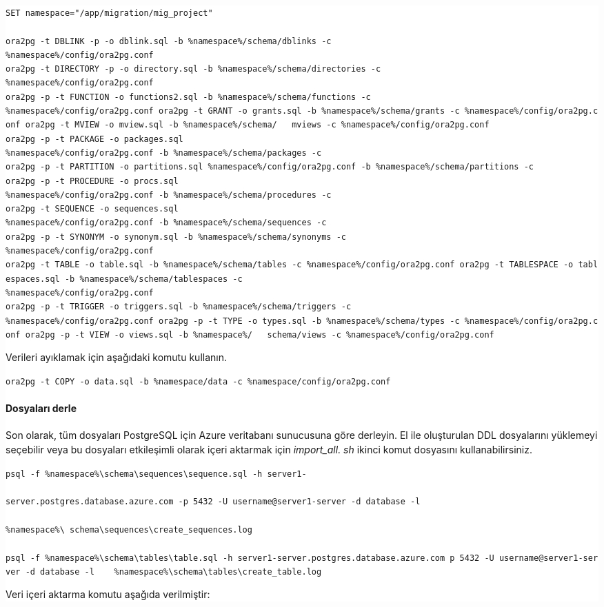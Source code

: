 ```
SET namespace="/app/migration/mig_project"

ora2pg -t DBLINK -p -o dblink.sql -b %namespace%/schema/dblinks -c
%namespace%/config/ora2pg.conf
ora2pg -t DIRECTORY -p -o directory.sql -b %namespace%/schema/directories -c
%namespace%/config/ora2pg.conf
ora2pg -p -t FUNCTION -o functions2.sql -b %namespace%/schema/functions -c
%namespace%/config/ora2pg.conf ora2pg -t GRANT -o grants.sql -b %namespace%/schema/grants -c %namespace%/config/ora2pg.conf ora2pg -t MVIEW -o mview.sql -b %namespace%/schema/   mviews -c %namespace%/config/ora2pg.conf
ora2pg -p -t PACKAGE -o packages.sql
%namespace%/config/ora2pg.conf -b %namespace%/schema/packages -c
ora2pg -p -t PARTITION -o partitions.sql %namespace%/config/ora2pg.conf -b %namespace%/schema/partitions -c
ora2pg -p -t PROCEDURE -o procs.sql
%namespace%/config/ora2pg.conf -b %namespace%/schema/procedures -c
ora2pg -t SEQUENCE -o sequences.sql
%namespace%/config/ora2pg.conf -b %namespace%/schema/sequences -c
ora2pg -p -t SYNONYM -o synonym.sql -b %namespace%/schema/synonyms -c
%namespace%/config/ora2pg.conf
ora2pg -t TABLE -o table.sql -b %namespace%/schema/tables -c %namespace%/config/ora2pg.conf ora2pg -t TABLESPACE -o tablespaces.sql -b %namespace%/schema/tablespaces -c
%namespace%/config/ora2pg.conf
ora2pg -p -t TRIGGER -o triggers.sql -b %namespace%/schema/triggers -c
%namespace%/config/ora2pg.conf ora2pg -p -t TYPE -o types.sql -b %namespace%/schema/types -c %namespace%/config/ora2pg.conf ora2pg -p -t VIEW -o views.sql -b %namespace%/   schema/views -c %namespace%/config/ora2pg.conf
```

Verileri ayıklamak için aşağıdaki komutu kullanın.

```
ora2pg -t COPY -o data.sql -b %namespace/data -c %namespace/config/ora2pg.conf
```

#### <a name="compile-files"></a>Dosyaları derle

Son olarak, tüm dosyaları PostgreSQL için Azure veritabanı sunucusuna göre derleyin. El ile oluşturulan DDL dosyalarını yüklemeyi seçebilir veya bu dosyaları etkileşimli olarak içeri aktarmak için *import_all. sh* ikinci komut dosyasını kullanabilirsiniz.

```
psql -f %namespace%\schema\sequences\sequence.sql -h server1-

server.postgres.database.azure.com -p 5432 -U username@server1-server -d database -l

%namespace%\ schema\sequences\create_sequences.log

psql -f %namespace%\schema\tables\table.sql -h server1-server.postgres.database.azure.com p 5432 -U username@server1-server -d database -l    %namespace%\schema\tables\create_table.log
```

Veri içeri aktarma komutu aşağıda verilmiştir:

